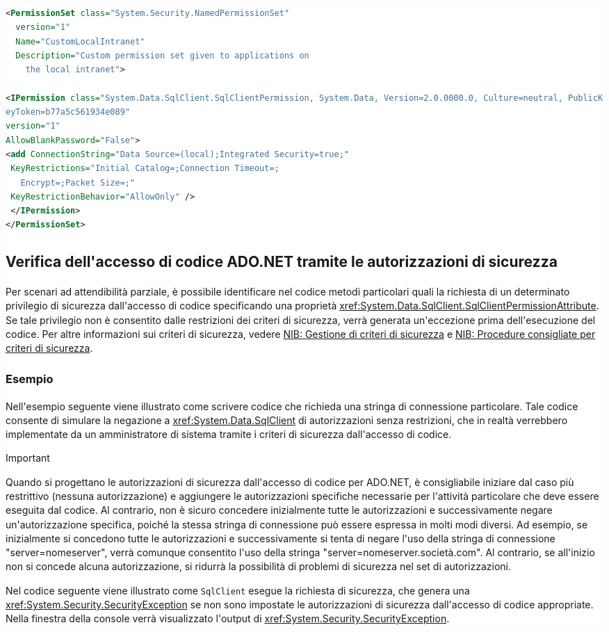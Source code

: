 ```xml  
<PermissionSet class="System.Security.NamedPermissionSet"  
  version="1"  
  Name="CustomLocalIntranet"  
  Description="Custom permission set given to applications on  
    the local intranet">  
  
<IPermission class="System.Data.SqlClient.SqlClientPermission, System.Data, Version=2.0.0000.0, Culture=neutral, PublicKeyToken=b77a5c561934e089"  
version="1"  
AllowBlankPassword="False">  
<add ConnectionString="Data Source=(local);Integrated Security=true;"  
 KeyRestrictions="Initial Catalog=;Connection Timeout=;  
   Encrypt=;Packet Size=;"   
 KeyRestrictionBehavior="AllowOnly" />  
 </IPermission>  
</PermissionSet>  
```  
  
## <a name="verifying-adonet-code-access-using-security-permissions"></a>Verifica dell'accesso di codice ADO.NET tramite le autorizzazioni di sicurezza  
 Per scenari ad attendibilità parziale, è possibile identificare nel codice metodi particolari quali la richiesta di un determinato privilegio di sicurezza dall'accesso di codice specificando una proprietà <xref:System.Data.SqlClient.SqlClientPermissionAttribute>. Se tale privilegio non è consentito dalle restrizioni dei criteri di sicurezza, verrà generata un'eccezione prima dell'esecuzione del codice. Per altre informazioni sui criteri di sicurezza, vedere [NIB: Gestione di criteri di sicurezza](https://msdn.microsoft.com/library/d754e05d-29dc-4d3a-a2c2-95eaaf1b82b9) e [NIB: Procedure consigliate per criteri di sicurezza](https://msdn.microsoft.com/library/d49bc4d5-efb7-4caa-a2fe-e4d3cec63c05).  
  
### <a name="example"></a>Esempio  
 Nell'esempio seguente viene illustrato come scrivere codice che richieda una stringa di connessione particolare. Tale codice consente di simulare la negazione a <xref:System.Data.SqlClient> di autorizzazioni senza restrizioni, che in realtà verrebbero implementate da un amministratore di sistema tramite i criteri di sicurezza dall'accesso di codice.  
  
> [!IMPORTANT]
>  Quando si progettano le autorizzazioni di sicurezza dall'accesso di codice per ADO.NET, è consigliabile iniziare dal caso più restrittivo (nessuna autorizzazione) e aggiungere le autorizzazioni specifiche necessarie per l'attività particolare che deve essere eseguita dal codice. Al contrario, non è sicuro concedere inizialmente tutte le autorizzazioni e successivamente negare un'autorizzazione specifica, poiché la stessa stringa di connessione può essere espressa in molti modi diversi. Ad esempio, se inizialmente si concedono tutte le autorizzazioni e successivamente si tenta di negare l'uso della stringa di connessione "server=nomeserver", verrà comunque consentito l'uso della stringa "server=nomeserver.società.com". Al contrario, se all'inizio non si concede alcuna autorizzazione, si ridurrà la possibilità di problemi di sicurezza nel set di autorizzazioni.  
  
 Nel codice seguente viene illustrato come `SqlClient` esegue la richiesta di sicurezza, che genera una <xref:System.Security.SecurityException> se non sono impostate le autorizzazioni di sicurezza dall'accesso di codice appropriate. Nella finestra della console verrà visualizzato l'output di <xref:System.Security.SecurityException>.  
  